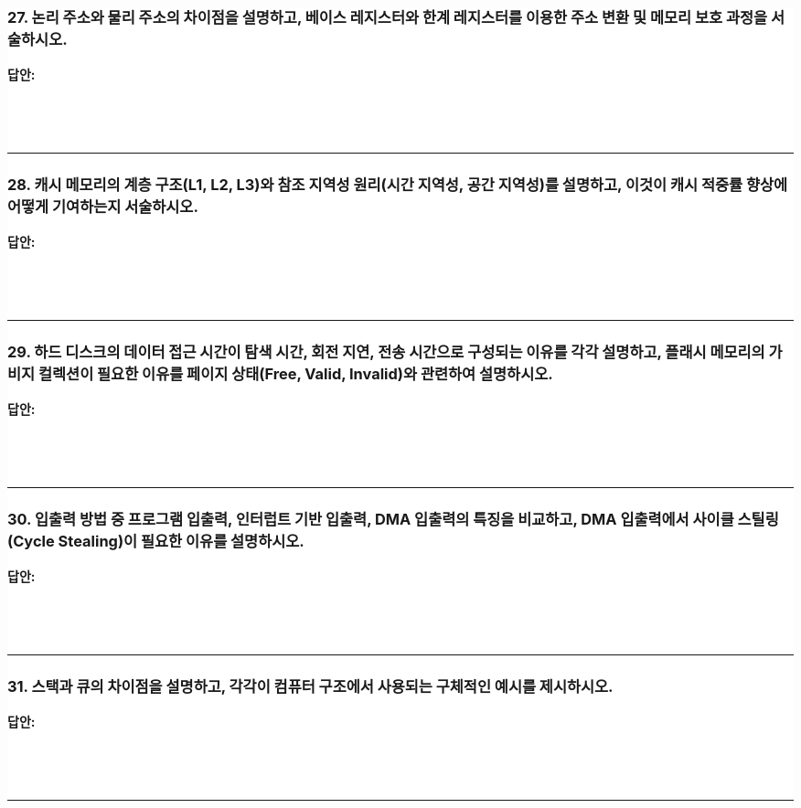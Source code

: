 
### 27. 논리 주소와 물리 주소의 차이점을 설명하고, 베이스 레지스터와 한계 레지스터를 이용한 주소 변환 및 메모리 보호 과정을 서술하시오.

**답안:**
<br>
<br>
<br>
<br>

---

### 28. 캐시 메모리의 계층 구조(L1, L2, L3)와 참조 지역성 원리(시간 지역성, 공간 지역성)를 설명하고, 이것이 캐시 적중률 향상에 어떻게 기여하는지 서술하시오.

**답안:**
<br>
<br>
<br>
<br>

---

### 29. 하드 디스크의 데이터 접근 시간이 탐색 시간, 회전 지연, 전송 시간으로 구성되는 이유를 각각 설명하고, 플래시 메모리의 가비지 컬렉션이 필요한 이유를 페이지 상태(Free, Valid, Invalid)와 관련하여 설명하시오.

**답안:**
<br>
<br>
<br>
<br>

---

### 30. 입출력 방법 중 프로그램 입출력, 인터럽트 기반 입출력, DMA 입출력의 특징을 비교하고, DMA 입출력에서 사이클 스틸링(Cycle Stealing)이 필요한 이유를 설명하시오.

**답안:**
<br>
<br>
<br>
<br>

---

### 31. 스택과 큐의 차이점을 설명하고, 각각이 컴퓨터 구조에서 사용되는 구체적인 예시를 제시하시오.

**답안:**
<br>
<br>
<br>
<br>

---